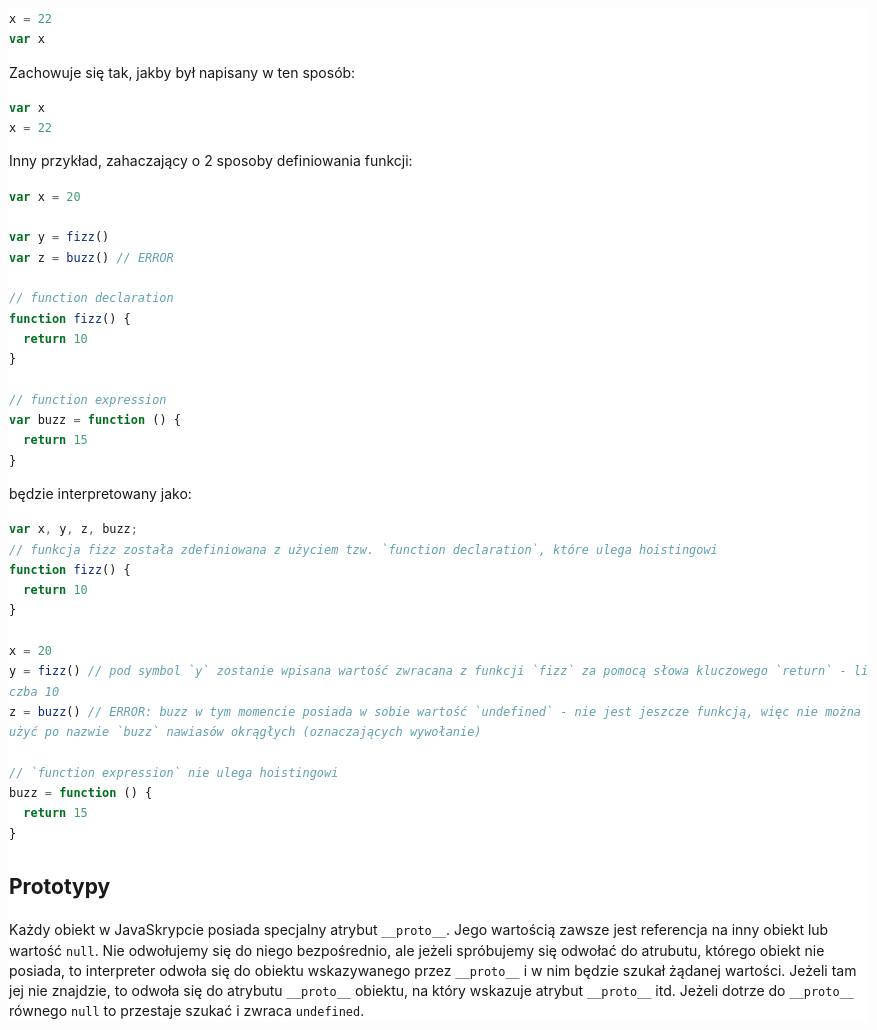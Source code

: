 ```javascript
x = 22
var x
```

Zachowuje się tak, jakby był napisany w ten sposób:

```javascript
var x
x = 22
```

Inny przykład, zahaczający o 2 sposoby definiowania funkcji:

```javascript
var x = 20

var y = fizz()
var z = buzz() // ERROR

// function declaration
function fizz() {
  return 10
}

// function expression
var buzz = function () {
  return 15
}
```

będzie interpretowany jako:

```javascript
var x, y, z, buzz;
// funkcja fizz została zdefiniowana z użyciem tzw. `function declaration`, które ulega hoistingowi
function fizz() {
  return 10
}

x = 20
y = fizz() // pod symbol `y` zostanie wpisana wartość zwracana z funkcji `fizz` za pomocą słowa kluczowego `return` - liczba 10
z = buzz() // ERROR: buzz w tym momencie posiada w sobie wartość `undefined` - nie jest jeszcze funkcją, więc nie można użyć po nazwie `buzz` nawiasów okrągłych (oznaczających wywołanie)

// `function expression` nie ulega hoistingowi
buzz = function () {
  return 15
}
```

## Prototypy

Każdy obiekt w JavaSkrypcie posiada specjalny atrybut `__proto__`. 
Jego wartością zawsze jest referencja na inny obiekt lub wartość `null`.
Nie odwołujemy się do niego bezpośrednio, ale jeżeli spróbujemy się odwołać do atrubutu, którego obiekt nie posiada, to interpreter
odwoła się do obiektu wskazywanego przez `__proto__` i w nim będzie szukał żądanej wartości.
Jeżeli tam jej nie znajdzie, to odwoła się do atrybutu `__proto__` obiektu, na który wskazuje atrybut `__proto__` itd.
Jeżeli dotrze do `__proto__` równego `null` to przestaje szukać i zwraca `undefined`.
